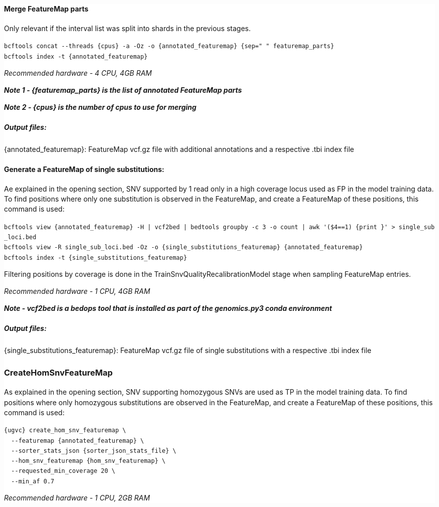 #### Merge FeatureMap parts
Only relevant if the interval list was split into shards in the previous stages.
```
bcftools concat --threads {cpus} -a -Oz -o {annotated_featuremap} {sep=" " featuremap_parts}
bcftools index -t {annotated_featuremap}
```

*Recommended hardware - 4 CPU, 4GB RAM*

***Note 1 - {featuremap_parts} is the list of annotated FeatureMap parts***

***Note 2 - {cpus} is the number of cpus to use for merging***

##### Output files:
  {annotated_featuremap}: FeatureMap vcf.gz file with additional annotations and a respective .tbi index file

#### Generate a FeatureMap of single substitutions:
Ae explained in the opening section, SNV supported by 1 read only in a high coverage locus used as FP in the model training data. To find positions where only one substitution is observed in the FeatureMap, and create a FeatureMap of these positions, this command is used:
```
bcftools view {annotated_featuremap} -H | vcf2bed | bedtools groupby -c 3 -o count | awk '($4==1) {print }' > single_sub_loci.bed
bcftools view -R single_sub_loci.bed -Oz -o {single_substitutions_featuremap} {annotated_featuremap}
bcftools index -t {single_substitutions_featuremap}
```

Filtering positions by coverage is done in the TrainSnvQualityRecalibrationModel stage when sampling FeatureMap entries.

*Recommended hardware - 1 CPU, 4GB RAM*

***Note - vcf2bed is a bedops tool that is installed as part of the genomics.py3 conda environment***

##### Output files:
  {single_substitutions_featuremap}: FeatureMap vcf.gz file of single substitutions with a respective .tbi index file

### CreateHomSnvFeatureMap

As explained in the opening section, SNV supporting homozygous SNVs are used as TP in the model training data. To find positions where only homozygous substitutions are observed in the FeatureMap, and create a FeatureMap of these positions, this command is used:
```
{ugvc} create_hom_snv_featuremap \
  --featuremap {annotated_featuremap} \
  --sorter_stats_json {sorter_json_stats_file} \
  --hom_snv_featuremap {hom_snv_featuremap} \
  --requested_min_coverage 20 \
  --min_af 0.7
```
*Recommended hardware - 1 CPU, 2GB RAM*
